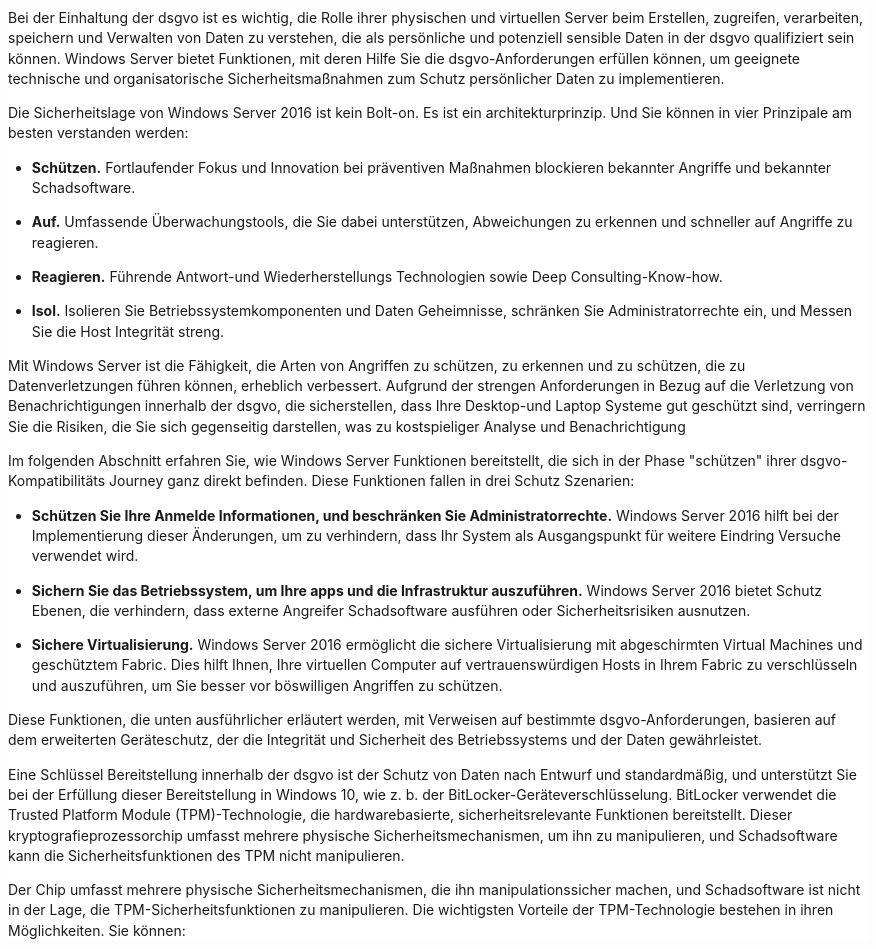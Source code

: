 Bei der Einhaltung der dsgvo ist es wichtig, die Rolle ihrer physischen und virtuellen Server beim Erstellen, zugreifen, verarbeiten, speichern und Verwalten von Daten zu verstehen, die als persönliche und potenziell sensible Daten in der dsgvo qualifiziert sein können. Windows Server bietet Funktionen, mit deren Hilfe Sie die dsgvo-Anforderungen erfüllen können, um geeignete technische und organisatorische Sicherheitsmaßnahmen zum Schutz persönlicher Daten zu implementieren.

Die Sicherheitslage von Windows Server 2016 ist kein Bolt-on. Es ist ein architekturprinzip. Und Sie können in vier Prinzipale am besten verstanden werden:

- **Schützen.** Fortlaufender Fokus und Innovation bei präventiven Maßnahmen blockieren bekannter Angriffe und bekannter Schadsoftware.

- **Auf.** Umfassende Überwachungstools, die Sie dabei unterstützen, Abweichungen zu erkennen und schneller auf Angriffe zu reagieren.

- **Reagieren.** Führende Antwort-und Wiederherstellungs Technologien sowie Deep Consulting-Know-how.

- **Isol.** Isolieren Sie Betriebssystemkomponenten und Daten Geheimnisse, schränken Sie Administratorrechte ein, und Messen Sie die Host Integrität streng.

Mit Windows Server ist die Fähigkeit, die Arten von Angriffen zu schützen, zu erkennen und zu schützen, die zu Datenverletzungen führen können, erheblich verbessert. Aufgrund der strengen Anforderungen in Bezug auf die Verletzung von Benachrichtigungen innerhalb der dsgvo, die sicherstellen, dass Ihre Desktop-und Laptop Systeme gut geschützt sind, verringern Sie die Risiken, die Sie sich gegenseitig darstellen, was zu kostspieliger Analyse und Benachrichtigung

Im folgenden Abschnitt erfahren Sie, wie Windows Server Funktionen bereitstellt, die sich in der Phase "schützen" ihrer dsgvo-Kompatibilitäts Journey ganz direkt befinden. Diese Funktionen fallen in drei Schutz Szenarien:

- **Schützen Sie Ihre Anmelde Informationen, und beschränken Sie Administratorrechte.** Windows Server 2016 hilft bei der Implementierung dieser Änderungen, um zu verhindern, dass Ihr System als Ausgangspunkt für weitere Eindring Versuche verwendet wird.

- **Sichern Sie das Betriebssystem, um Ihre apps und die Infrastruktur auszuführen.** Windows Server 2016 bietet Schutz Ebenen, die verhindern, dass externe Angreifer Schadsoftware ausführen oder Sicherheitsrisiken ausnutzen.

- **Sichere Virtualisierung.** Windows Server 2016 ermöglicht die sichere Virtualisierung mit abgeschirmten Virtual Machines und geschütztem Fabric. Dies hilft Ihnen, Ihre virtuellen Computer auf vertrauenswürdigen Hosts in Ihrem Fabric zu verschlüsseln und auszuführen, um Sie besser vor böswilligen Angriffen zu schützen.

Diese Funktionen, die unten ausführlicher erläutert werden, mit Verweisen auf bestimmte dsgvo-Anforderungen, basieren auf dem erweiterten Geräteschutz, der die Integrität und Sicherheit des Betriebssystems und der Daten gewährleistet.

Eine Schlüssel Bereitstellung innerhalb der dsgvo ist der Schutz von Daten nach Entwurf und standardmäßig, und unterstützt Sie bei der Erfüllung dieser Bereitstellung in Windows 10, wie z. b. der BitLocker-Geräteverschlüsselung. BitLocker verwendet die Trusted Platform Module (TPM)-Technologie, die hardwarebasierte, sicherheitsrelevante Funktionen bereitstellt. Dieser kryptografieprozessorchip umfasst mehrere physische Sicherheitsmechanismen, um ihn zu manipulieren, und Schadsoftware kann die Sicherheitsfunktionen des TPM nicht manipulieren.

Der Chip umfasst mehrere physische Sicherheitsmechanismen, die ihn manipulationssicher machen, und Schadsoftware ist nicht in der Lage, die TPM-Sicherheitsfunktionen zu manipulieren. Die wichtigsten Vorteile der TPM-Technologie bestehen in ihren Möglichkeiten. Sie können:

